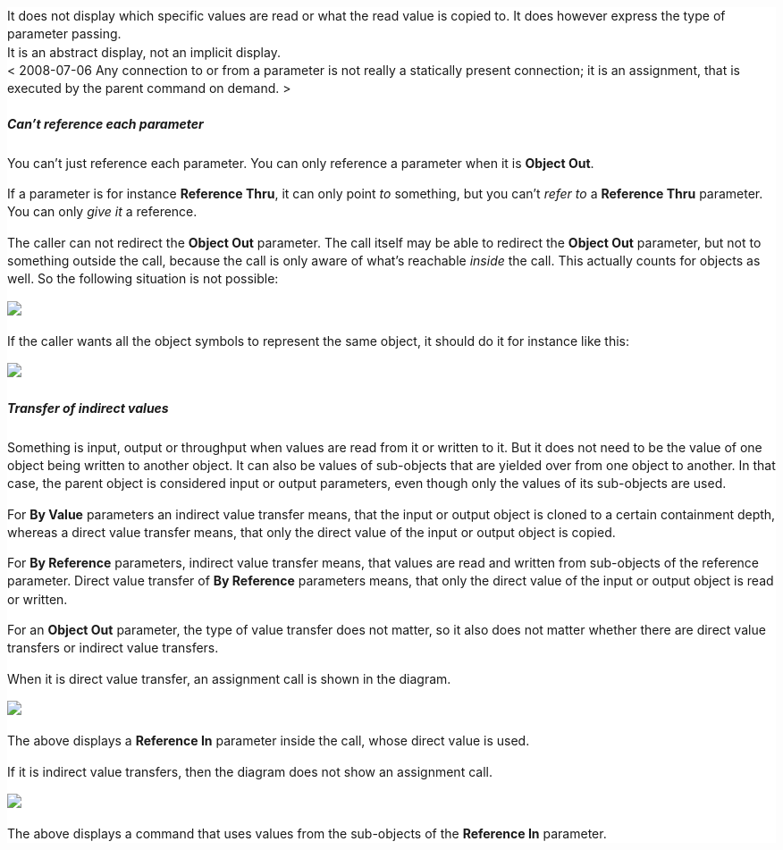 It does not display which specific values are read or what the read value is copied to. It does however express the type of parameter passing.  
It is an abstract display, not an implicit display.  
< 2008-07-06 Any connection to or from a parameter is not really a statically present connection; it is an assignment, that is executed by the parent command on demand. >

##### Can’t reference each parameter

You can’t just reference each parameter. You can only reference a parameter when it is __Object Out__.

If a parameter is for instance __Reference Thru__, it can only point *to* something, but you can’t *refer to* a __Reference Thru__ parameter. You can only *give it* a reference.

The caller can not redirect the __Object Out__ parameter. The call itself may be able to redirect the __Object Out__ parameter, but not to something outside the call, because the call is only aware of what’s reachable *inside* the call. This actually counts for objects as well. So the following situation is not possible:

![](images/2008-07-13%20XX%20%20Command%20As%20A%20Aspect%20Brainstorm%20Texts.043.png)

If the caller wants all the object symbols to represent the same object, it should do it for instance like this:

![](images/2008-07-13%20XX%20%20Command%20As%20A%20Aspect%20Brainstorm%20Texts.044.png)

##### Transfer of indirect values

Something is input, output or throughput when values are read from it or written to it. But it does not need to be the value of one object being written to another object. It can also be values of sub-objects that are yielded over from one object to another. In that case, the parent object is considered input or output parameters, even though only the values of its sub-objects are used.

For __By Value__ parameters an indirect value transfer means, that the input or output object is cloned to a certain containment depth, whereas a direct value transfer means, that only the direct value of the input or output object is copied.

For __By Reference__ parameters, indirect value transfer means, that values are read and written from sub-objects of the reference parameter. Direct value transfer of __By Reference__ parameters means, that only the direct value of the input or output object is read or written.

For an __Object Out__ parameter, the type of value transfer does not matter, so it also does not matter whether there are direct value transfers or indirect value transfers.

When it is direct value transfer, an assignment call is shown in the diagram. 

![](images/2008-07-13%20XX%20%20Command%20As%20A%20Aspect%20Brainstorm%20Texts.045.png)

The above displays a __Reference In__ parameter inside the call, whose direct value is used.

If it is indirect value transfers, then the diagram does not show an assignment call.

![](images/2008-07-13%20XX%20%20Command%20As%20A%20Aspect%20Brainstorm%20Texts.046.png)

The above displays a command that uses values from the sub-objects of the __Reference In__ parameter.
